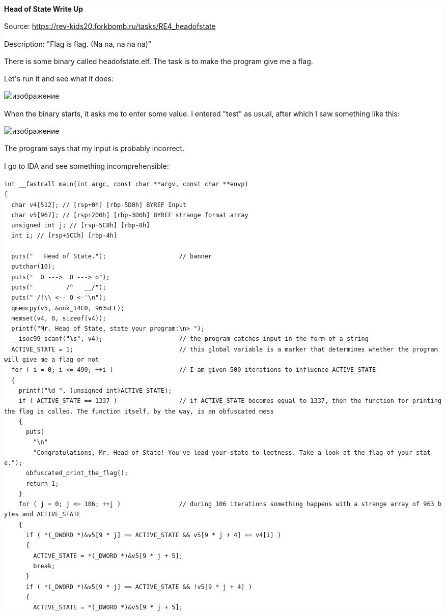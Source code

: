**Head of State Write Up**

Source: https://rev-kids20.forkbomb.ru/tasks/RE4_headofstate

Description: "Flag is flag. (Na na, na na na)"


There is some binary called headofstate.elf. The task is to make the program give me a flag.

Let's run it and see what it does:

<img width="417" height="191" alt="изображение" src="https://github.com/user-attachments/assets/9e931582-ebc1-4140-a666-e4ecdec8592c" />

When the binary starts, it asks me to enter some value. I entered "test" as usual, after which I saw something like this:

<img width="1895" height="281" alt="изображение" src="https://github.com/user-attachments/assets/ede96ee9-fb04-4945-bfdf-65ce45cc6846" />

The program says that my input is probably incorrect.

I go to IDA and see something incomprehensible:

```
int __fastcall main(int argc, const char **argv, const char **envp)
{
  char v4[512]; // [rsp+0h] [rbp-5D0h] BYREF Input
  char v5[967]; // [rsp+200h] [rbp-3D0h] BYREF strange format array
  unsigned int j; // [rsp+5C8h] [rbp-8h]
  int i; // [rsp+5CCh] [rbp-4h]

  puts("   Head of State.");                    // banner
  putchar(10);
  puts("  O --->  O ---> o");
  puts("         /^   __/");
  puts(" /!\\ <-- O <-'\n");
  qmemcpy(v5, &unk_14C0, 963uLL);
  memset(v4, 0, sizeof(v4));                    
  printf("Mr. Head of State, state your program:\n> ");
  __isoc99_scanf("%s", v4);                     // the program catches input in the form of a string
  ACTIVE_STATE = 1;                             // this global variable is a marker that determines whether the program will give me a flag or not
  for ( i = 0; i <= 499; ++i )                  // I am given 500 iterations to influence ACTIVE_STATE
  {
    printf("%d ", (unsigned int)ACTIVE_STATE);
    if ( ACTIVE_STATE == 1337 )                 // if ACTIVE_STATE becomes equal to 1337, then the function for printing the flag is called. The function itself, by the way, is an obfuscated mess
    {
      puts(
        "\n"
        "Congratulations, Mr. Head of State! You've lead your state to leetness. Take a look at the flag of your state.");
      obfuscated_print_the_flag();
      return 1;
    }
    for ( j = 0; j <= 106; ++j )                // during 106 iterations something happens with a strange array of 963 bytes and ACTIVE_STATE
    {
      if ( *(_DWORD *)&v5[9 * j] == ACTIVE_STATE && v5[9 * j + 4] == v4[i] )
      {
        ACTIVE_STATE = *(_DWORD *)&v5[9 * j + 5];
        break;
      }
      if ( *(_DWORD *)&v5[9 * j] == ACTIVE_STATE && !v5[9 * j + 4] )
      {
        ACTIVE_STATE = *(_DWORD *)&v5[9 * j + 5];
```